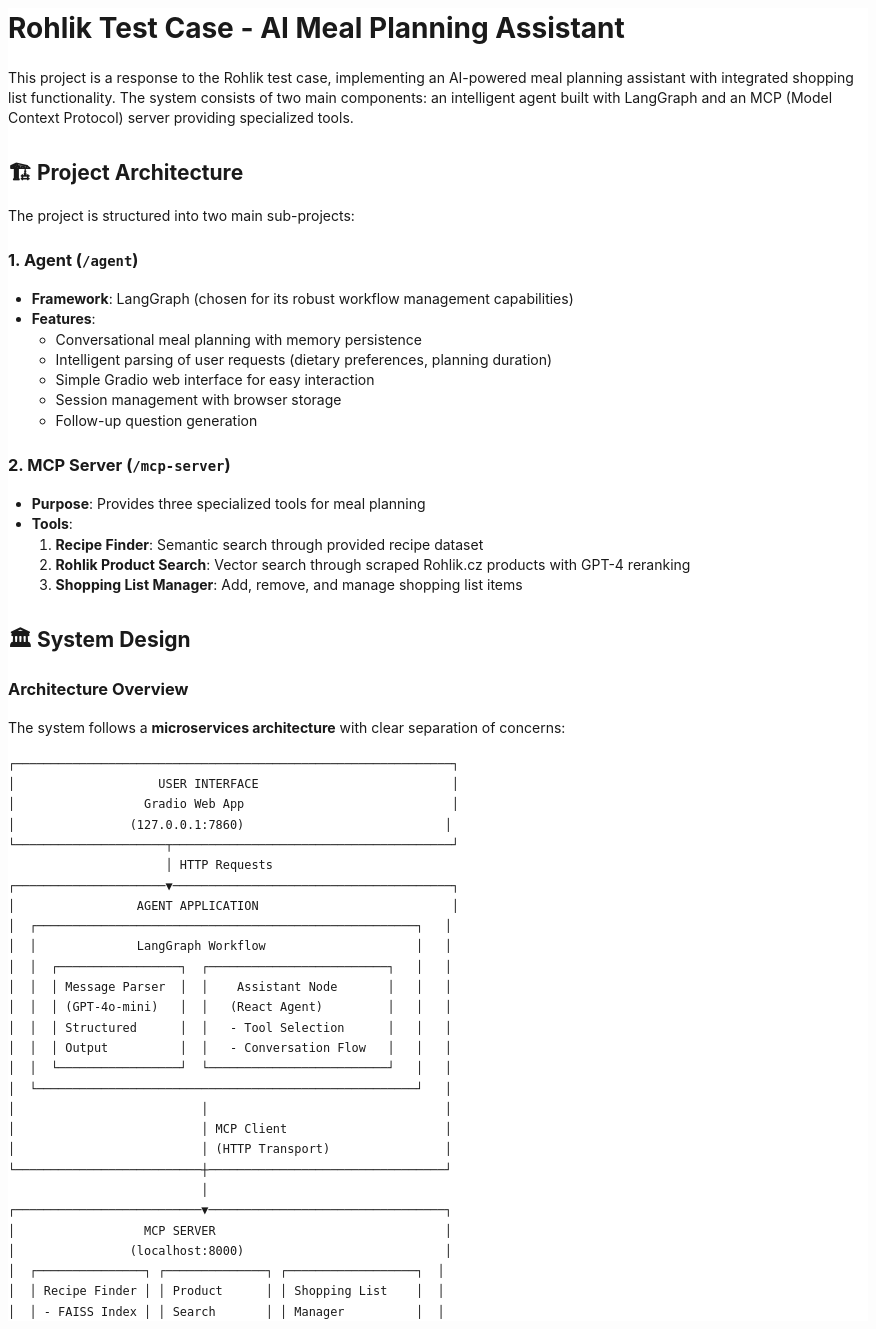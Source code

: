 # Rohlik Test Case - AI Meal Planning Assistant

This project is a response to the Rohlik test case, implementing an AI-powered meal planning assistant with integrated shopping list functionality. The system consists of two main components: an intelligent agent built with LangGraph and an MCP (Model Context Protocol) server providing specialized tools.

## 🏗️ Project Architecture

The project is structured into two main sub-projects:

### 1. **Agent** (`/agent`)
- **Framework**: LangGraph (chosen for its robust workflow management capabilities)
- **Features**:
  - Conversational meal planning with memory persistence
  - Intelligent parsing of user requests (dietary preferences, planning duration)
  - Simple Gradio web interface for easy interaction
  - Session management with browser storage
  - Follow-up question generation

### 2. **MCP Server** (`/mcp-server`)
- **Purpose**: Provides three specialized tools for meal planning
- **Tools**:
  1. **Recipe Finder**: Semantic search through provided recipe dataset
  2. **Rohlik Product Search**: Vector search through scraped Rohlik.cz products with GPT-4 reranking
  3. **Shopping List Manager**: Add, remove, and manage shopping list items

## 🏛️ System Design

### Architecture Overview

The system follows a **microservices architecture** with clear separation of concerns:

```
┌─────────────────────────────────────────────────────────────┐
│                    USER INTERFACE                           │
│                  Gradio Web App                             │
│                (127.0.0.1:7860)                            │
└─────────────────────┬───────────────────────────────────────┘
                      │ HTTP Requests
┌─────────────────────▼───────────────────────────────────────┐
│                 AGENT APPLICATION                           │
│  ┌─────────────────────────────────────────────────────┐   │
│  │              LangGraph Workflow                     │   │
│  │  ┌─────────────────┐  ┌─────────────────────────┐   │   │
│  │  │ Message Parser  │  │    Assistant Node       │   │   │
│  │  │ (GPT-4o-mini)   │  │   (React Agent)         │   │   │
│  │  │ Structured      │  │   - Tool Selection      │   │   │
│  │  │ Output          │  │   - Conversation Flow   │   │   │
│  │  └─────────────────┘  └─────────────────────────┘   │   │
│  └─────────────────────────────────────────────────────┘   │
│                          │                                 │
│                          │ MCP Client                      │
│                          │ (HTTP Transport)                │
└──────────────────────────┼─────────────────────────────────┘
                           │
┌──────────────────────────▼─────────────────────────────────┐
│                  MCP SERVER                                │
│                (localhost:8000)                            │
│  ┌───────────────┐ ┌──────────────┐ ┌──────────────────┐  │
│  │ Recipe Finder │ │ Product      │ │ Shopping List    │  │
│  │ - FAISS Index │ │ Search       │ │ Manager          │  │
```